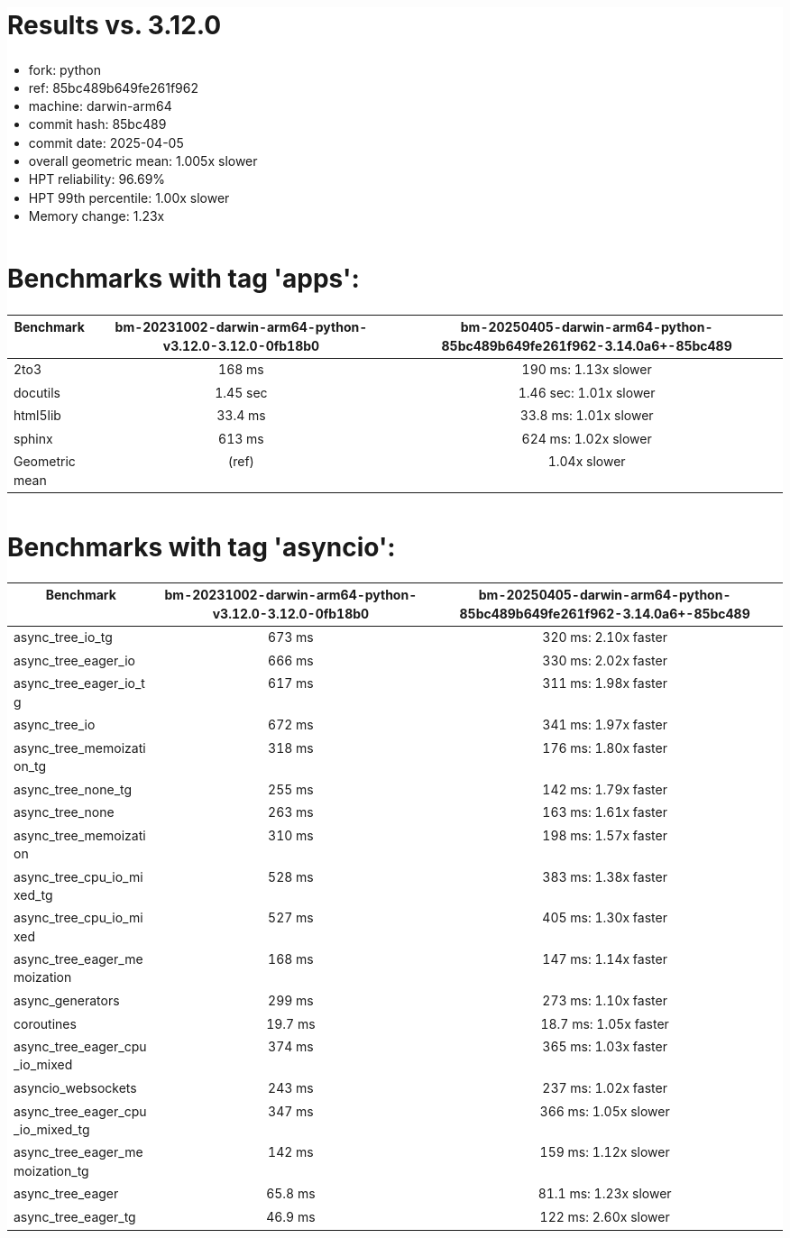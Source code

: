 # Results vs. 3.12.0

- fork: python
- ref: 85bc489b649fe261f962
- machine: darwin-arm64
- commit hash: 85bc489
- commit date: 2025-04-05
- overall geometric mean: 1.005x slower
- HPT reliability: 96.69%
- HPT 99th percentile: 1.00x slower
- Memory change: 1.23x

Benchmarks with tag 'apps':
===========================

| Benchmark      | bm-20231002-darwin-arm64-python-v3.12.0-3.12.0-0fb18b0 | bm-20250405-darwin-arm64-python-85bc489b649fe261f962-3.14.0a6+-85bc489 |
|----------------|:------------------------------------------------------:|:----------------------------------------------------------------------:|
| 2to3           | 168 ms                                                 | 190 ms: 1.13x slower                                                   |
| docutils       | 1.45 sec                                               | 1.46 sec: 1.01x slower                                                 |
| html5lib       | 33.4 ms                                                | 33.8 ms: 1.01x slower                                                  |
| sphinx         | 613 ms                                                 | 624 ms: 1.02x slower                                                   |
| Geometric mean | (ref)                                                  | 1.04x slower                                                           |

Benchmarks with tag 'asyncio':
==============================

| Benchmark                        | bm-20231002-darwin-arm64-python-v3.12.0-3.12.0-0fb18b0 | bm-20250405-darwin-arm64-python-85bc489b649fe261f962-3.14.0a6+-85bc489 |
|----------------------------------|:------------------------------------------------------:|:----------------------------------------------------------------------:|
| async_tree_io_tg                 | 673 ms                                                 | 320 ms: 2.10x faster                                                   |
| async_tree_eager_io              | 666 ms                                                 | 330 ms: 2.02x faster                                                   |
| async_tree_eager_io_tg           | 617 ms                                                 | 311 ms: 1.98x faster                                                   |
| async_tree_io                    | 672 ms                                                 | 341 ms: 1.97x faster                                                   |
| async_tree_memoization_tg        | 318 ms                                                 | 176 ms: 1.80x faster                                                   |
| async_tree_none_tg               | 255 ms                                                 | 142 ms: 1.79x faster                                                   |
| async_tree_none                  | 263 ms                                                 | 163 ms: 1.61x faster                                                   |
| async_tree_memoization           | 310 ms                                                 | 198 ms: 1.57x faster                                                   |
| async_tree_cpu_io_mixed_tg       | 528 ms                                                 | 383 ms: 1.38x faster                                                   |
| async_tree_cpu_io_mixed          | 527 ms                                                 | 405 ms: 1.30x faster                                                   |
| async_tree_eager_memoization     | 168 ms                                                 | 147 ms: 1.14x faster                                                   |
| async_generators                 | 299 ms                                                 | 273 ms: 1.10x faster                                                   |
| coroutines                       | 19.7 ms                                                | 18.7 ms: 1.05x faster                                                  |
| async_tree_eager_cpu_io_mixed    | 374 ms                                                 | 365 ms: 1.03x faster                                                   |
| asyncio_websockets               | 243 ms                                                 | 237 ms: 1.02x faster                                                   |
| async_tree_eager_cpu_io_mixed_tg | 347 ms                                                 | 366 ms: 1.05x slower                                                   |
| async_tree_eager_memoization_tg  | 142 ms                                                 | 159 ms: 1.12x slower                                                   |
| async_tree_eager                 | 65.8 ms                                                | 81.1 ms: 1.23x slower                                                  |
| async_tree_eager_tg              | 46.9 ms                                                | 122 ms: 2.60x slower                                                   |